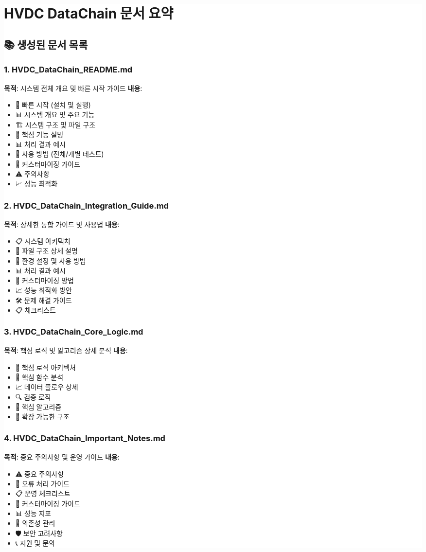 # HVDC DataChain 문서 요약

## 📚 생성된 문서 목록

### 1. HVDC_DataChain_README.md
**목적**: 시스템 전체 개요 및 빠른 시작 가이드
**내용**:
- 🚀 빠른 시작 (설치 및 실행)
- 📊 시스템 개요 및 주요 기능
- 🏗️ 시스템 구조 및 파일 구조
- 🔧 핵심 기능 설명
- 📊 처리 결과 예시
- 🚀 사용 방법 (전체/개별 테스트)
- 🔧 커스터마이징 가이드
- ⚠️ 주의사항
- 📈 성능 최적화

### 2. HVDC_DataChain_Integration_Guide.md
**목적**: 상세한 통합 가이드 및 사용법
**내용**:
- 📋 시스템 아키텍처
- 📁 파일 구조 상세 설명
- 🚀 환경 설정 및 사용 방법
- 📊 처리 결과 예시
- 🔧 커스터마이징 방법
- 📈 성능 최적화 방안
- 🛠️ 문제 해결 가이드
- 📋 체크리스트

### 3. HVDC_DataChain_Core_Logic.md
**목적**: 핵심 로직 및 알고리즘 상세 분석
**내용**:
- 🧠 핵심 로직 아키텍처
- 🔧 핵심 함수 분석
- 📈 데이터 플로우 상세
- 🔍 검증 로직
- 🎯 핵심 알고리즘
- 🔧 확장 가능한 구조

### 4. HVDC_DataChain_Important_Notes.md
**목적**: 중요 주의사항 및 운영 가이드
**내용**:
- ⚠️ 중요 주의사항
- 🚨 오류 처리 가이드
- 📋 운영 체크리스트
- 🔧 커스터마이징 가이드
- 📊 성능 지표
- 🔗 의존성 관리
- 🛡️ 보안 고려사항
- 📞 지원 및 문의
